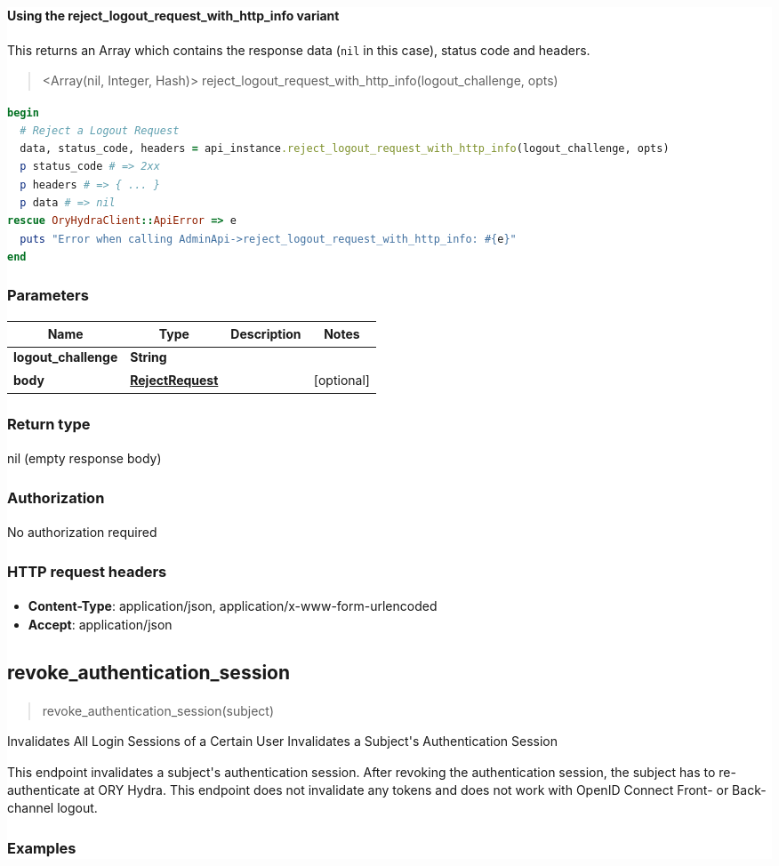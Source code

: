 #### Using the reject_logout_request_with_http_info variant

This returns an Array which contains the response data (`nil` in this case), status code and headers.

> <Array(nil, Integer, Hash)> reject_logout_request_with_http_info(logout_challenge, opts)

```ruby
begin
  # Reject a Logout Request
  data, status_code, headers = api_instance.reject_logout_request_with_http_info(logout_challenge, opts)
  p status_code # => 2xx
  p headers # => { ... }
  p data # => nil
rescue OryHydraClient::ApiError => e
  puts "Error when calling AdminApi->reject_logout_request_with_http_info: #{e}"
end
```

### Parameters

| Name | Type | Description | Notes |
| ---- | ---- | ----------- | ----- |
| **logout_challenge** | **String** |  |  |
| **body** | [**RejectRequest**](RejectRequest.md) |  | [optional] |

### Return type

nil (empty response body)

### Authorization

No authorization required

### HTTP request headers

- **Content-Type**: application/json, application/x-www-form-urlencoded
- **Accept**: application/json


## revoke_authentication_session

> revoke_authentication_session(subject)

Invalidates All Login Sessions of a Certain User Invalidates a Subject's Authentication Session

This endpoint invalidates a subject's authentication session. After revoking the authentication session, the subject has to re-authenticate at ORY Hydra. This endpoint does not invalidate any tokens and does not work with OpenID Connect Front- or Back-channel logout.

### Examples
